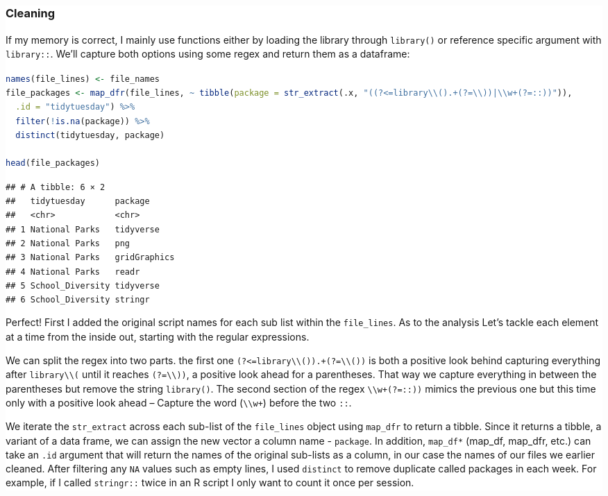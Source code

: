 ### Cleaning

If my memory is correct, I mainly use functions either by loading the library through `library()` or reference specific argument with `library::`. We’ll capture both options using some regex and return them as a dataframe:

``` r
names(file_lines) <- file_names
file_packages <- map_dfr(file_lines, ~ tibble(package = str_extract(.x, "((?<=library\\().+(?=\\))|\\w+(?=::))")),
  .id = "tidytuesday") %>% 
  filter(!is.na(package)) %>% 
  distinct(tidytuesday, package)

head(file_packages)
```

    ## # A tibble: 6 × 2
    ##   tidytuesday      package     
    ##   <chr>            <chr>       
    ## 1 National Parks   tidyverse   
    ## 2 National Parks   png         
    ## 3 National Parks   gridGraphics
    ## 4 National Parks   readr       
    ## 5 School_Diversity tidyverse   
    ## 6 School_Diversity stringr

Perfect! First I added the original script names for each sub list within the `file_lines`. As to the analysis Let’s tackle each element at a time from the inside out, starting with the regular expressions.

We can split the regex into two parts. the first one `(?<=library\\()).+(?=\\())` is both a positive look behind capturing everything after `library\\(` until it reaches `(?=\\))`, a positive look ahead for a parentheses. That way we capture everything in between the parentheses but remove the string `library()`. The second section of the regex `\\w+(?=::))` mimics the previous one but this time only with a positive look ahead – Capture the word (`\\w+`) before the two `::`.

We iterate the `str_extract` across each sub-list of the `file_lines` object using `map_dfr` to return a tibble. Since it returns a tibble, a variant of a data frame, we can assign the new vector a column name - `package`. In addition, `map_df*` (map_df, map_dfr, etc.) can take an `.id` argument that will return the names of the original sub-lists as a column, in our case the names of our files we earlier cleaned. After filtering any `NA` values such as empty lines, I used `distinct` to remove duplicate called packages in each week. For example, if I called `stringr::` twice in an R script I only want to count it once per session.
